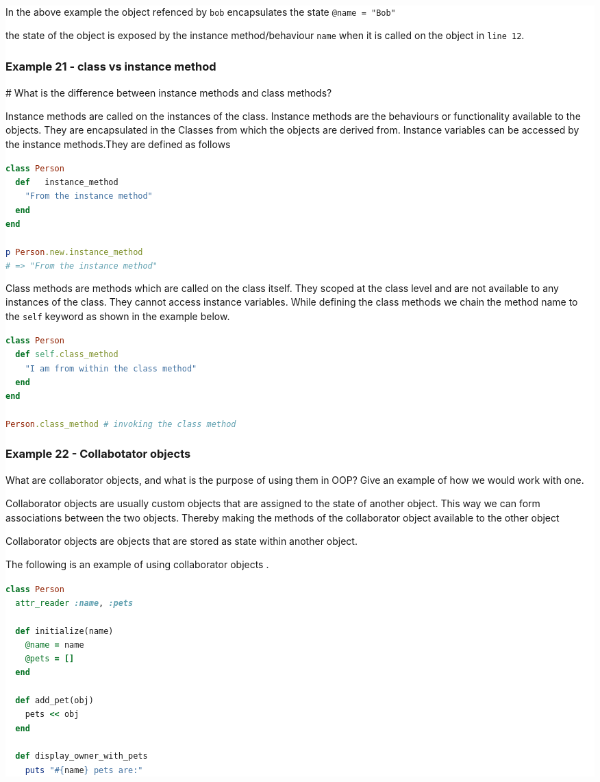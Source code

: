 In the above example the object refenced by `bob` encapsulates the state `@name = "Bob"`

the state of the object is exposed by the instance method/behaviour `name` when it is called on the object in `line 12`.

### Example 21 - class  vs instance method

\# What is the difference between instance methods and class methods?

Instance methods are called on the instances of the class. Instance methods are the behaviours or functionality available to the objects. They are encapsulated in the Classes from which the objects are derived from. Instance variables can be accessed by the instance methods.They are defined as follows

```ruby
class Person
  def	instance_method
    "From the instance method"
  end
end

p Person.new.instance_method 
# => "From the instance method"
```

Class methods are methods which are called on the class itself. They scoped at the class level and are not available to any instances of the class. They cannot access instance variables. While defining the class methods we chain the method name to the `self` keyword as shown in the example below.

```ruby
class Person
  def self.class_method
    "I am from within the class method"
  end
end

Person.class_method # invoking the class method
```

#### 

### Example 22 - Collabotator objects

What are collaborator objects, and what is the purpose of using them in OOP? Give an example of how we would work with one.

Collaborator objects are usually custom objects that are assigned to the state of another object. This way we can form associations between the two objects. Thereby making the methods of the collaborator object available to the other object

Collaborator objects are objects that are stored as state within another object.

The following is an example of using collaborator objects .

```ruby
class Person
  attr_reader :name, :pets
  
  def initialize(name)
    @name = name
    @pets = []
  end
  
  def add_pet(obj)
    pets << obj
  end
    
  def display_owner_with_pets
    puts "#{name} pets are:"
```
